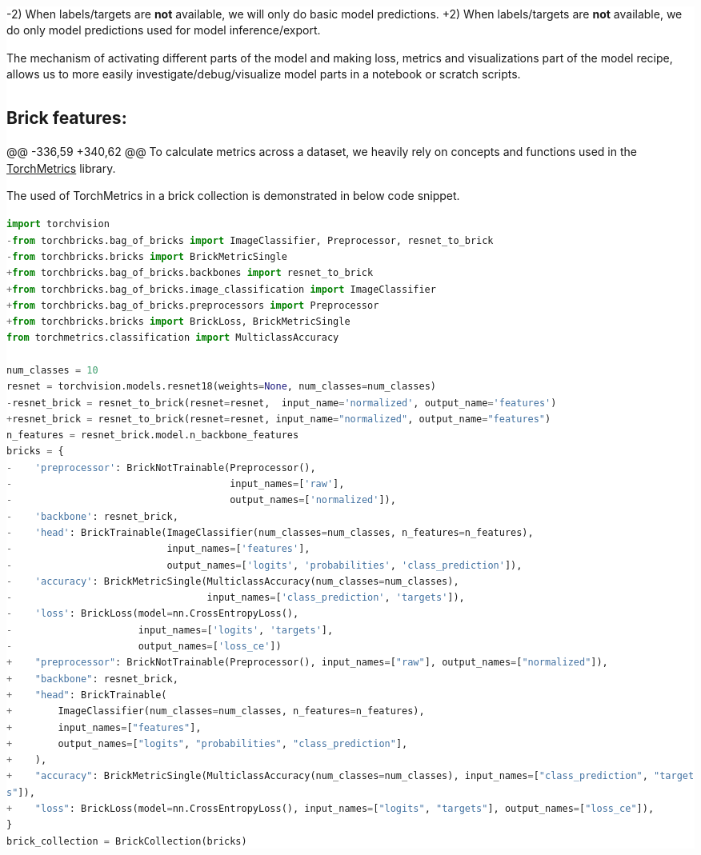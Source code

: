 -2) When labels/targets are **not** available, we will only do basic model predictions. 
+2) When labels/targets are **not** available, we do only model predictions used for model inference/export.
 
 The mechanism of activating different parts of the model and making loss, metrics and visualizations part of the model recipe, 
 allows us to more easily investigate/debug/visualize model parts in a notebook or scratch scripts.
 
 
 ## Brick features: 
 
@@ -336,59 +340,62 @@
 To calculate metrics across a dataset, we heavily rely on concepts and functions used in the 
 [TorchMetrics](https://torchmetrics.readthedocs.io/en/stable/) library.
 
 The used of TorchMetrics in a brick collection is demonstrated in below code snippet. 
 
 ```python
 import torchvision
-from torchbricks.bag_of_bricks import ImageClassifier, Preprocessor, resnet_to_brick
-from torchbricks.bricks import BrickMetricSingle
+from torchbricks.bag_of_bricks.backbones import resnet_to_brick
+from torchbricks.bag_of_bricks.image_classification import ImageClassifier
+from torchbricks.bag_of_bricks.preprocessors import Preprocessor
+from torchbricks.bricks import BrickLoss, BrickMetricSingle
 from torchmetrics.classification import MulticlassAccuracy
 
 num_classes = 10
 resnet = torchvision.models.resnet18(weights=None, num_classes=num_classes)
-resnet_brick = resnet_to_brick(resnet=resnet,  input_name='normalized', output_name='features')
+resnet_brick = resnet_to_brick(resnet=resnet, input_name="normalized", output_name="features")
 n_features = resnet_brick.model.n_backbone_features
 bricks = {
-    'preprocessor': BrickNotTrainable(Preprocessor(), 
-                                      input_names=['raw'], 
-                                      output_names=['normalized']),
-    'backbone': resnet_brick,
-    'head': BrickTrainable(ImageClassifier(num_classes=num_classes, n_features=n_features),
-                           input_names=['features'], 
-                           output_names=['logits', 'probabilities', 'class_prediction']),
-    'accuracy': BrickMetricSingle(MulticlassAccuracy(num_classes=num_classes), 
-                                  input_names=['class_prediction', 'targets']),
-    'loss': BrickLoss(model=nn.CrossEntropyLoss(), 
-                      input_names=['logits', 'targets'], 
-                      output_names=['loss_ce'])
+    "preprocessor": BrickNotTrainable(Preprocessor(), input_names=["raw"], output_names=["normalized"]),
+    "backbone": resnet_brick,
+    "head": BrickTrainable(
+        ImageClassifier(num_classes=num_classes, n_features=n_features),
+        input_names=["features"],
+        output_names=["logits", "probabilities", "class_prediction"],
+    ),
+    "accuracy": BrickMetricSingle(MulticlassAccuracy(num_classes=num_classes), input_names=["class_prediction", "targets"]),
+    "loss": BrickLoss(model=nn.CrossEntropyLoss(), input_names=["logits", "targets"], output_names=["loss_ce"]),
 }
 brick_collection = BrickCollection(bricks)
 ```
 